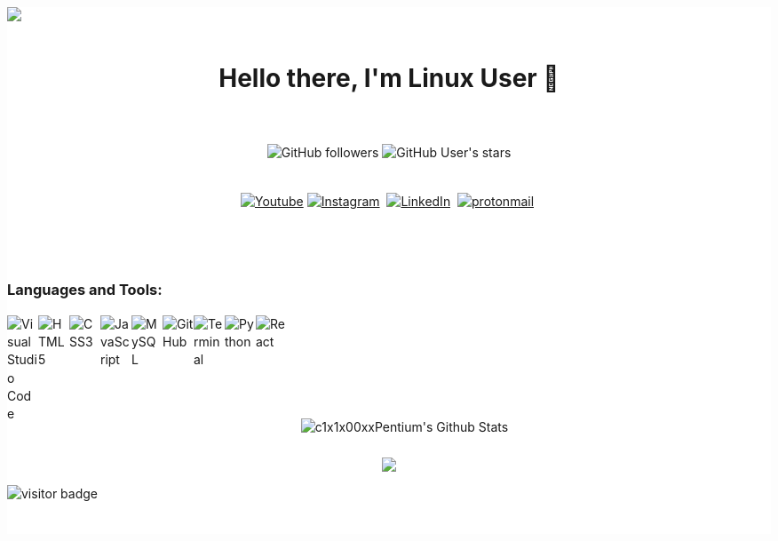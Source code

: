 

<a href="#"><img width="100%" height="auto" src="https://i.imgur.com/iXuL1HG.png" height="175px"/></a> 
<p>
  <h1 align="center"><b>Hello there, I'm Linux User 👋</b></h1>
  <br>
  <p align="center">
  <img alt="GitHub followers" src="https://img.shields.io/github/followers/c1x1x00xxPentium?style=for-the-badge">
  <img alt="GitHub User's stars" src="https://img.shields.io/github/stars/c1x1x00xxPentium?style=for-the-badge">
</p>
</p>


<p align="center">
<br>
<a href="https://www.youtube.com/"><img alt="Youtube" title="Youtube" src="https://img.shields.io/badge/-YouTube-red?style=for-the-badge&logo=youtube&logoColor=white"/></a>
<a href="https://www.instagram.com/"><img src="https://img.shields.io/badge/instagram-%23E4405F.svg?&style=for-the-badge&logo=instagram&logoColor=white" alt="Instagram" /></a>&nbsp;
<a href="https://www.linkedin.com/"><img src="https://img.shields.io/badge/linkedin-%230077B5.svg?&style=for-the-badge&logo=linkedin&logoColor=white" alt="LinkedIn" /></a>&nbsp;
<a href="mailto:protonmail.com?subject=Hello%20Linux_user!"><img src="https://img.shields.io/badge/protonmail-%23D14836.svg?&style=for-the-badge&logo=protonmail&logoColor=white" alt="protonmail"/></a>&nbsp;
</p>

<br>

<br>

### Languages and Tools: 

<div>
<img align="left" alt="Visual Studio Code" width="35px" src="https://raw.githubusercontent.com/github/explore/80688e429a7d4ef2fca1e82350fe8e3517d3494d/topics/visual-studio-code/visual-studio-code.png" />
<img align="left" alt="HTML5" width="35px" src="https://raw.githubusercontent.com/github/explore/80688e429a7d4ef2fca1e82350fe8e3517d3494d/topics/html/html.png" />
<img align="left" alt="CSS3" width="35px" src="https://raw.githubusercontent.com/github/explore/80688e429a7d4ef2fca1e82350fe8e3517d3494d/topics/css/css.png" />
<img align="left" alt="JavaScript" width="35px" src="https://raw.githubusercontent.com/github/explore/80688e429a7d4ef2fca1e82350fe8e3517d3494d/topics/javascript/javascript.png" />
<img align="left" alt="MySQL" width="35px" src="https://raw.githubusercontent.com/github/explore/80688e429a7d4ef2fca1e82350fe8e3517d3494d/topics/mysql/mysql.png" />
<img align="left" alt="GitHub" width="35px" src="https://raw.githubusercontent.com/github/explore/78df643247d429f6cc873026c0622819ad797942/topics/github/github.png" />
<img align="left" alt="Terminal" width="35px" src="https://raw.githubusercontent.com/github/explore/80688e429a7d4ef2fca1e82350fe8e3517d3494d/topics/terminal/terminal.png" />
<img align="left" alt="Python" width="35px" src="https://raw.githubusercontent.com/github/explore/80688e429a7d4ef2fca1e82350fe8e3517d3494d/topics/python/python.png" />
<img align="left" alt="React" width="35px" src="https://raw.githubusercontent.com/github/explore/80688e429a7d4ef2fca1e82350fe8e3517d3494d/topics/react/react.png" />
<br>
</div>
<br><br><br><br>

<div>
<p align='center'>
  <img align="center" src="https://github-readme-stats.vercel.app/api?username=c1x1x00xxPentium&show_icons=true&title_color=fff&icon_color=79ff97&text_color=efefef&bg_color=24292e" alt="c1x1x00xxPentium's Github Stats">
<br><br>
  <img align="center" src="https://github-readme-stats.vercel.app/api/top-langs/?username=c1x1x00xxPentium&show_icons=true&hide_border=true&theme=radical">
</p>
</div>
<p>
<img src="https://visitor-badge.laobi.icu/badge?page_id=c1x1x00xxPentium" alt="visitor badge"/>
</p>
<br>



